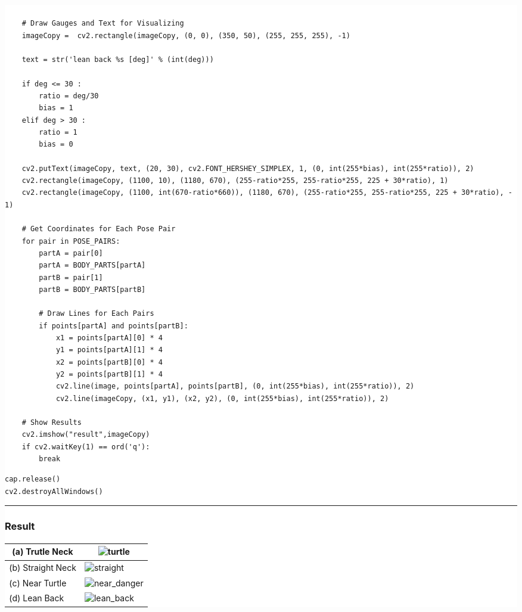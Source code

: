 ```
    
    # Draw Gauges and Text for Visualizing
    imageCopy =  cv2.rectangle(imageCopy, (0, 0), (350, 50), (255, 255, 255), -1)

    text = str('lean back %s [deg]' % (int(deg)))

    if deg <= 30 :
        ratio = deg/30
        bias = 1
    elif deg > 30 :
        ratio = 1
        bias = 0

    cv2.putText(imageCopy, text, (20, 30), cv2.FONT_HERSHEY_SIMPLEX, 1, (0, int(255*bias), int(255*ratio)), 2)
    cv2.rectangle(imageCopy, (1100, 10), (1180, 670), (255-ratio*255, 255-ratio*255, 225 + 30*ratio), 1)
    cv2.rectangle(imageCopy, (1100, int(670-ratio*660)), (1180, 670), (255-ratio*255, 255-ratio*255, 225 + 30*ratio), -1)
    
    # Get Coordinates for Each Pose Pair
    for pair in POSE_PAIRS:
        partA = pair[0]            
        partA = BODY_PARTS[partA]   
        partB = pair[1]             
        partB = BODY_PARTS[partB]   
        
        # Draw Lines for Each Pairs
        if points[partA] and points[partB]:
            x1 = points[partA][0] * 4
            y1 = points[partA][1] * 4
            x2 = points[partB][0] * 4
            y2 = points[partB][1] * 4
            cv2.line(image, points[partA], points[partB], (0, int(255*bias), int(255*ratio)), 2)
            cv2.line(imageCopy, (x1, y1), (x2, y2), (0, int(255*bias), int(255*ratio)), 2)

	# Show Results
    cv2.imshow("result",imageCopy)
    if cv2.waitKey(1) == ord('q'):
        break
```

```
cap.release()
cv2.destroyAllWindows()
```

***

### Result

| (a) Trutle Neck   | ![turtle](https://user-images.githubusercontent.com/80805040/174421481-86f0d07b-7252-488c-bffa-c6f69801f69e.png)       |
| ----------------- | ---------------------------------------------------------------------------------------------------------------------- |
| (b) Straight Neck | ![straight](https://user-images.githubusercontent.com/80805040/174421475-5905e6f8-7b83-4eb9-8900-c0fe7d15c501.png)     |
| (c) Near Turtle   | ![near\_danger](https://user-images.githubusercontent.com/80805040/174421478-c0055e90-3569-4617-86a2-0e90834ba694.png) |
| (d) Lean Back     | ![lean\_back](https://user-images.githubusercontent.com/80805040/174424208-a3594e97-7f4e-415d-8e53-35ef066fdd7e.png)   |
